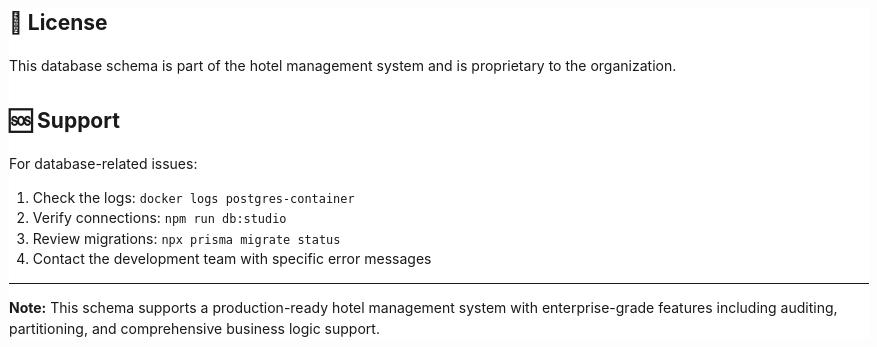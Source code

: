 ## 📄 License

This database schema is part of the hotel management system and is proprietary to the organization.

## 🆘 Support

For database-related issues:

1. Check the logs: `docker logs postgres-container`
2. Verify connections: `npm run db:studio`
3. Review migrations: `npx prisma migrate status`
4. Contact the development team with specific error messages

---

**Note:** This schema supports a production-ready hotel management system with enterprise-grade features including auditing, partitioning, and comprehensive business logic support.

